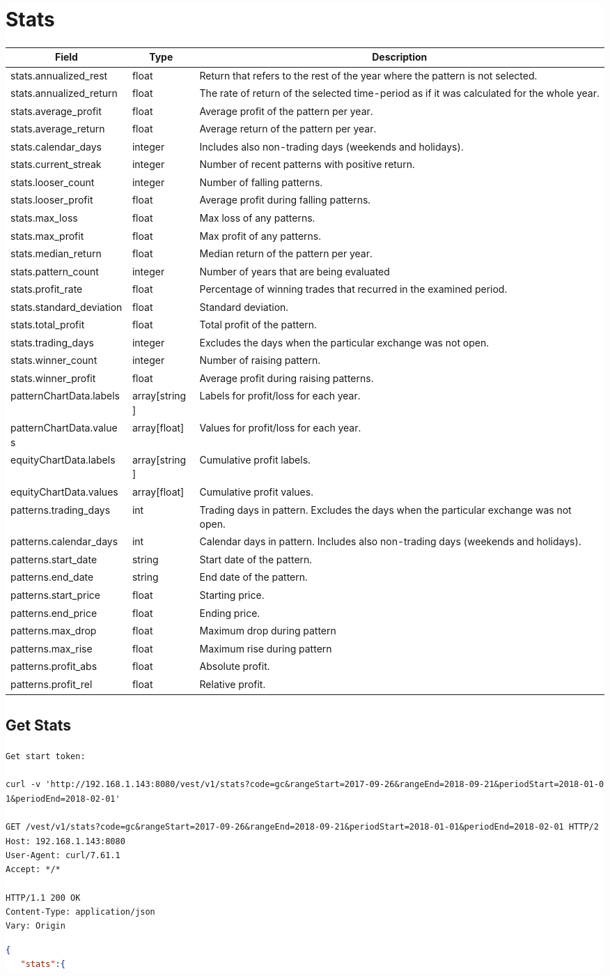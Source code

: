 # Stats

Field | Type | Description
-----|-----|-----
stats.annualized_rest | float | Return that refers to the rest of the year where the pattern is not selected.
stats.annualized_return | float | The rate of return of the selected time-period as if it was calculated for the whole year.
stats.average_profit | float | Average profit of the pattern per year.
stats.average_return | float | Average return of the pattern per year.
stats.calendar_days | integer | Includes also non-trading days (weekends and holidays).
stats.current_streak | integer | Number of recent patterns with positive return.
stats.looser_count | integer | Number of falling patterns.
stats.looser_profit | float | Average profit during falling patterns.
stats.max_loss | float | Max loss of any patterns.
stats.max_profit | float | Max profit of any patterns.
stats.median_return | float | Median return of the pattern per year.
stats.pattern_count | integer | Number of years that are being evaluated
stats.profit_rate | float | Percentage of winning trades that recurred in the examined period.
stats.standard_deviation | float | Standard deviation.
stats.total_profit | float | Total profit of the pattern.
stats.trading_days | integer | Excludes the days when the particular exchange was not open.
stats.winner_count | integer | Number of raising pattern.
stats.winner_profit | float | Average profit during raising patterns.
patternChartData.labels | array[string] | Labels for profit/loss for each year.
patternChartData.values | array[float] | Values for profit/loss for each year.
equityChartData.labels | array[string] | Cumulative profit labels.
equityChartData.values | array[float] | Cumulative profit values.
patterns.trading_days | int | Trading days in pattern. Excludes the days when the particular exchange was not open.
patterns.calendar_days | int | Calendar days in pattern. Includes also non-trading days (weekends and holidays).
patterns.start_date | string | Start date of the pattern.
patterns.end_date | string | End date of the pattern.
patterns.start_price | float | Starting price.
patterns.end_price | float | Ending price.
patterns.max_drop | float | Maximum drop during pattern
patterns.max_rise | float | Maximum rise during pattern
patterns.profit_abs | float | Absolute profit.
patterns.profit_rel | float | Relative profit.


## <a id="get-stats"></a> Get Stats

```shell
Get start token:

curl -v 'http://192.168.1.143:8080/vest/v1/stats?code=gc&rangeStart=2017-09-26&rangeEnd=2018-09-21&periodStart=2018-01-01&periodEnd=2018-02-01'

GET /vest/v1/stats?code=gc&rangeStart=2017-09-26&rangeEnd=2018-09-21&periodStart=2018-01-01&periodEnd=2018-02-01 HTTP/2
Host: 192.168.1.143:8080
User-Agent: curl/7.61.1
Accept: */*

HTTP/1.1 200 OK
Content-Type: application/json
Vary: Origin
```
```json
{
   "stats":{
```
